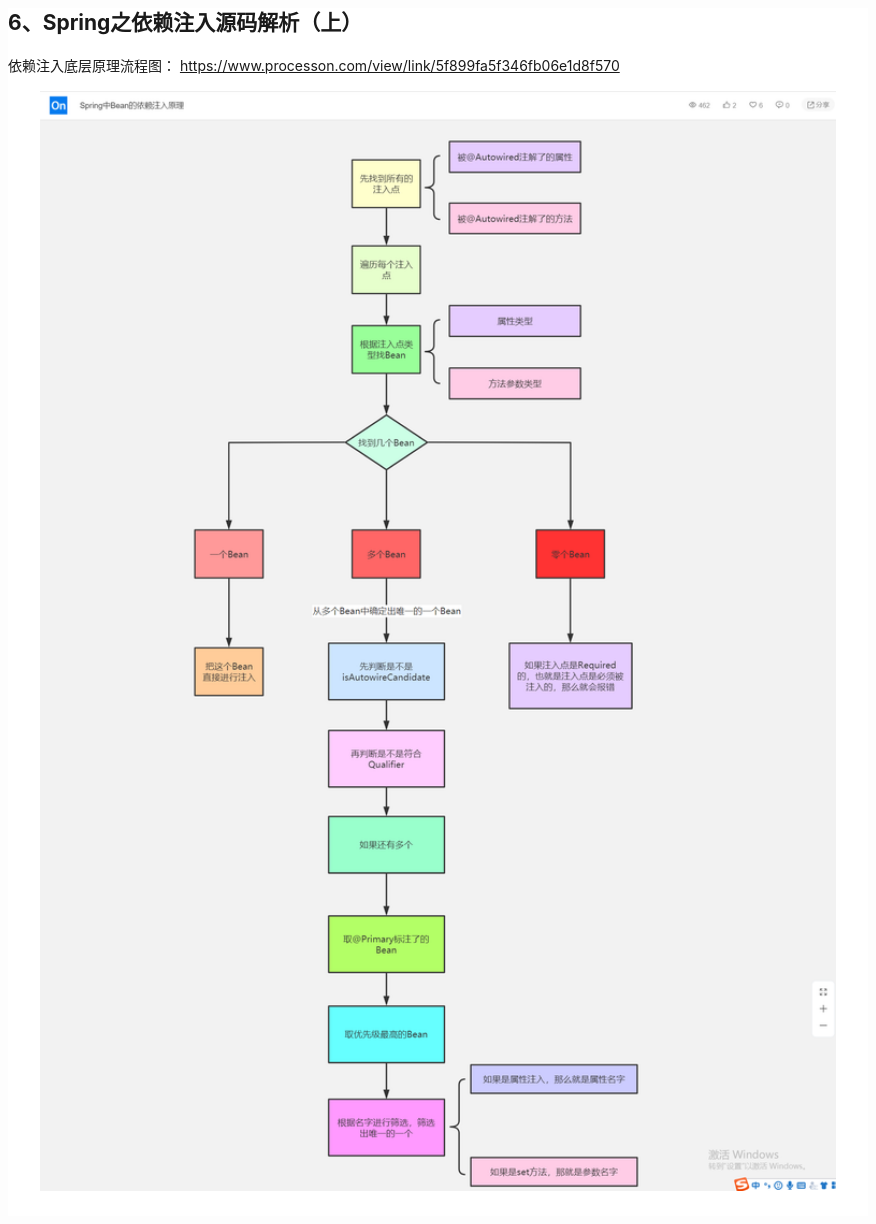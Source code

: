 ## 6、Spring之依赖注入源码解析（上）

依赖注入底层原理流程图：
https://www.processon.com/view/link/5f899fa5f346fb06e1d8f570

<div align='center'><img src=./images/spring-原理-tuling5zy/spring-原理-tuling5zy_2021-09-22-15-06-10.png width='100%'/></div><br/>
